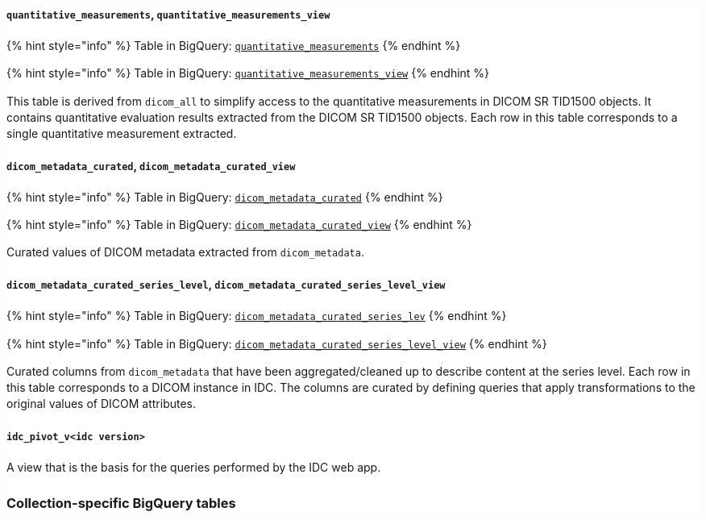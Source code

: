 #### `quantitative_measurements`, `quantitative_measurements_view`

{% hint style="info" %}
Table in BigQuery: [`quantitative_measurements`](https://console.cloud.google.com/bigquery?p=bigquery-public-data\&d=idc\_current\&t=quantitative\_measurements\&page=table)
{% endhint %}

{% hint style="info" %}
Table in BigQuery: [`quantitative_measurements_view`](https://console.cloud.google.com/bigquery?p=bigquery-public-data\&d=idc\_current\&t=quantitative\_measurements\_view\&page=table)
{% endhint %}

This table is derived from `dicom_all` to simplify access to the quantitative measurements in DICOM SR TID1500 objects. It contains quantitative evaluation results extracted from the DICOM SR TID1500 objects. Each row in this table corresponds to a single quantitative measurement extracted.

#### `dicom_metadata_curated`, `dicom_metadata_curated_view`

{% hint style="info" %}
Table in BigQuery: [`dicom_metadata_curated`](https://console.cloud.google.com/bigquery?p=bigquery-public-data\&d=idc\_current\&t=dicom\_metadata\_curated\&page=table)
{% endhint %}

{% hint style="info" %}
Table in BigQuery: [`dicom_metadata_curated_view`](https://console.cloud.google.com/bigquery?p=bigquery-public-data\&d=idc\_current\&t=dicom\_metadata\_curated\_view\&page=table)
{% endhint %}

Curated values of DICOM metadata extracted from `dicom_metadata`.

#### `dicom_metadata_curated_series_level`, `dicom_metadata_curated_series_level_view`

{% hint style="info" %}
Table in BigQuery: [`dicom_metadata_curated_series_lev`](https://console.cloud.google.com/bigquery?p=bigquery-public-data\&d=idc\_current\&t=dicom\_metadata\_curated\_series\_level\&page=table)
{% endhint %}

{% hint style="info" %}
Table in BigQuery: [`dicom_metadata_curated_series_level_view`](https://console.cloud.google.com/bigquery?p=bigquery-public-data\&d=idc\_current\&t=dicom\_metadata\_curated\_series\_level\_view\&page=table)
{% endhint %}

Curated columns from `dicom_metadata` that have been aggregated/cleaned up to describe content at the series level. Each row in this table corresponds to a DICOM instance in IDC. The columns are curated by defining queries that apply transformations to the original values of DICOM attributes.

#### `idc_pivot_v<idc version>`

A view that is the basis for the queries performed by the IDC web app.

### Collection-specific BigQuery tables

